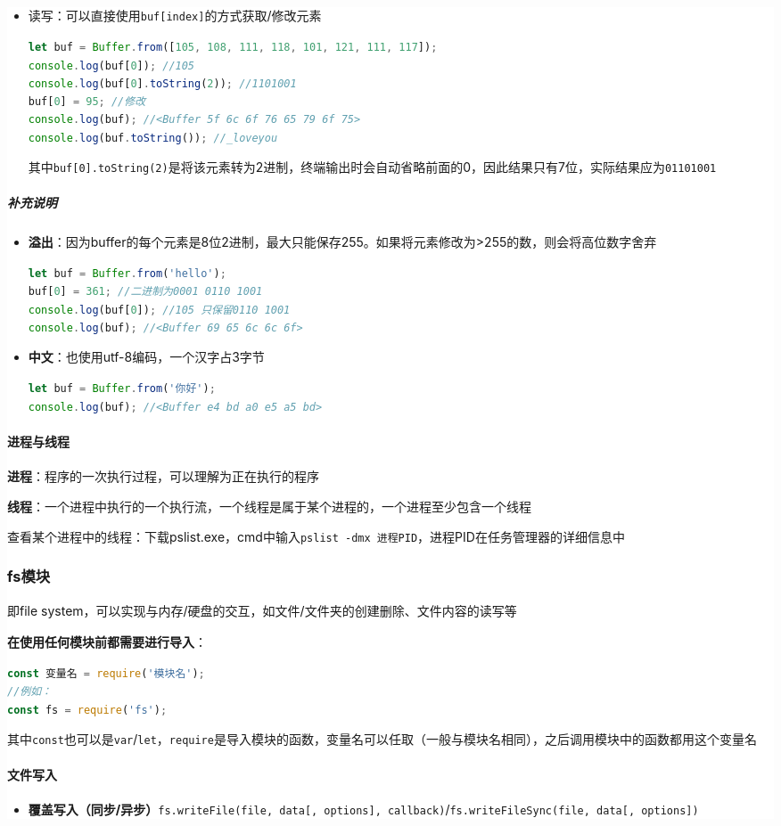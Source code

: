 - 读写：可以直接使用`buf[index]`的方式获取/修改元素

    ```js
  let buf = Buffer.from([105, 108, 111, 118, 101, 121, 111, 117]);
  console.log(buf[0]); //105
  console.log(buf[0].toString(2)); //1101001
  buf[0] = 95; //修改
  console.log(buf); //<Buffer 5f 6c 6f 76 65 79 6f 75>
  console.log(buf.toString()); //_loveyou
    ```


    其中`buf[0].toString(2)`是将该元素转为2进制，终端输出时会自动省略前面的0，因此结果只有7位，实际结果应为`01101001`

##### 补充说明

- **溢出**：因为buffer的每个元素是8位2进制，最大只能保存255。如果将元素修改为>255的数，则会将高位数字舍弃

    ```js
  let buf = Buffer.from('hello');
  buf[0] = 361; //二进制为0001 0110 1001
  console.log(buf[0]); //105 只保留0110 1001
  console.log(buf); //<Buffer 69 65 6c 6c 6f>
    ```


- **中文**：也使用utf-8编码，一个汉字占3字节

    ```js
  let buf = Buffer.from('你好');
  console.log(buf); //<Buffer e4 bd a0 e5 a5 bd>
    ```


#### 进程与线程

**进程**：程序的一次执行过程，可以理解为正在执行的程序

**线程**：一个进程中执行的一个执行流，一个线程是属于某个进程的，一个进程至少包含一个线程

查看某个进程中的线程：下载pslist.exe，cmd中输入`pslist -dmx 进程PID`，进程PID在任务管理器的详细信息中

### fs模块

即file system，可以实现与内存/硬盘的交互，如文件/文件夹的创建删除、文件内容的读写等

**在使用任何模块前都需要进行导入**：

```js
const 变量名 = require('模块名');
//例如：
const fs = require('fs');
```


其中`const`也可以是`var`/`let`，`require`是导入模块的函数，变量名可以任取（一般与模块名相同），之后调用模块中的函数都用这个变量名

#### 文件写入

- **覆盖写入（同步/异步）**`fs.writeFile(file, data[, options], callback)`/`fs.writeFileSync(file, data[, options])`
